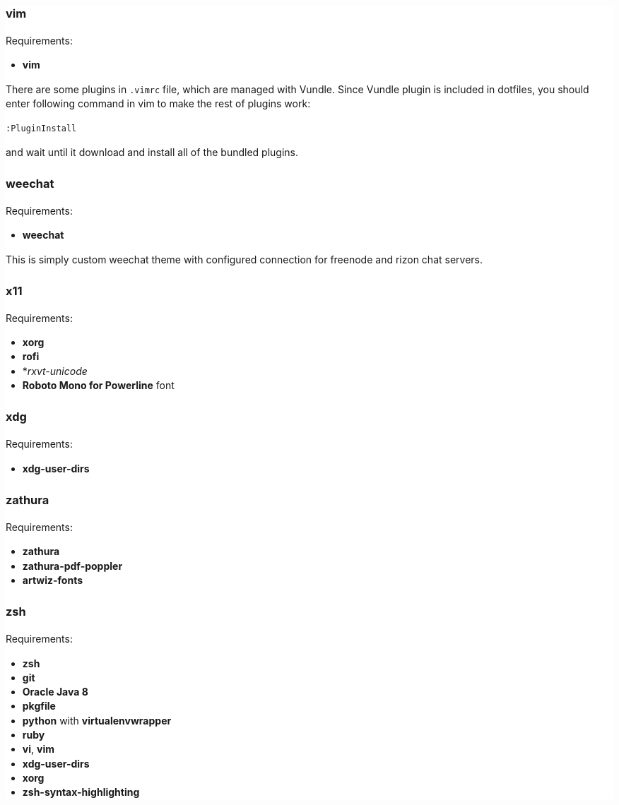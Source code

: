 ### vim

Requirements:

  - **vim**

There are some plugins in `.vimrc` file, which are managed with Vundle. Since
Vundle plugin is included in dotfiles, you should enter following command in
vim to make the rest of plugins work:

`:PluginInstall`

and wait until it download and install all of the bundled plugins.

### weechat

Requirements:

  - **weechat**

This is simply custom weechat theme with configured connection for freenode and
rizon chat servers.

### x11

Requirements:

  - **xorg**
  - **rofi**
  - **rxvt-unicode*
  - **Roboto Mono for Powerline** font

### xdg

Requirements:

  - **xdg-user-dirs**

### zathura

Requirements:

  - **zathura**
  - **zathura-pdf-poppler**
  - **artwiz-fonts**

### zsh

Requirements:

  - **zsh**
  - **git**
  - **Oracle Java 8**
  - **pkgfile**
  - **python** with **virtualenvwrapper**
  - **ruby**
  - **vi**, **vim**
  - **xdg-user-dirs**
  - **xorg**
  - **zsh-syntax-highlighting**
